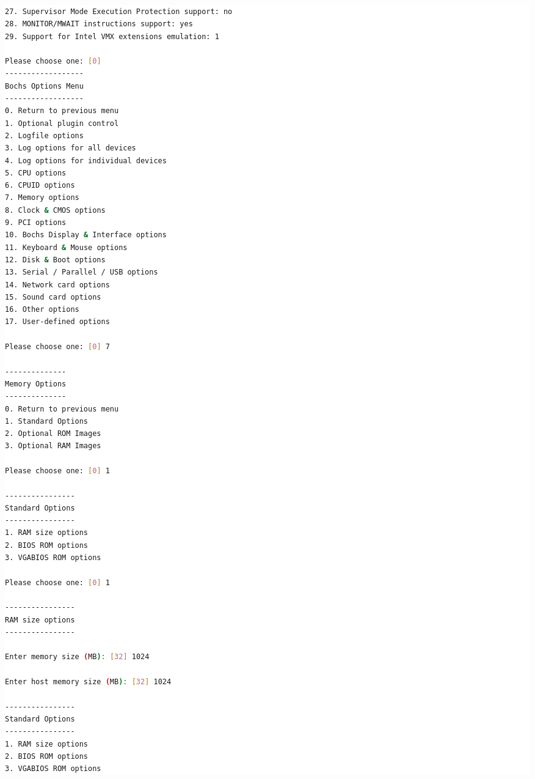 ```bash
27. Supervisor Mode Execution Protection support: no
28. MONITOR/MWAIT instructions support: yes
29. Support for Intel VMX extensions emulation: 1

Please choose one: [0] 
------------------
Bochs Options Menu
------------------
0. Return to previous menu
1. Optional plugin control
2. Logfile options
3. Log options for all devices
4. Log options for individual devices
5. CPU options
6. CPUID options
7. Memory options
8. Clock & CMOS options
9. PCI options
10. Bochs Display & Interface options
11. Keyboard & Mouse options
12. Disk & Boot options
13. Serial / Parallel / USB options
14. Network card options
15. Sound card options
16. Other options
17. User-defined options

Please choose one: [0] 7

--------------
Memory Options
--------------
0. Return to previous menu
1. Standard Options
2. Optional ROM Images
3. Optional RAM Images

Please choose one: [0] 1

----------------
Standard Options
----------------
1. RAM size options
2. BIOS ROM options
3. VGABIOS ROM options

Please choose one: [0] 1

----------------
RAM size options
----------------

Enter memory size (MB): [32] 1024

Enter host memory size (MB): [32] 1024

----------------
Standard Options
----------------
1. RAM size options
2. BIOS ROM options
3. VGABIOS ROM options

```